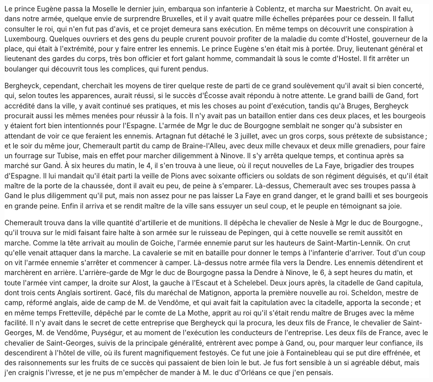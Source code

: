 Le prince Eugène passa la Moselle le dernier juin, embarqua son infanterie à
Coblentz, et marcha sur Maestricht. On avait eu, dans notre armée, quelque
envie de surprendre Bruxelles, et il y avait quatre mille échelles préparées
pour ce dessein. Il fallut consulter le roi, qui n'en fut pas d'avis, et ce
projet demeura sans exécution. En même temps on découvrit une conspiration à
Luxembourg. Quelques ouvriers et des gens du peuple crurent pouvoir profiter
de la maladie du comte d'Hostel, gouverneur de la place, qui était à
l'extrémité, pour y faire entrer les ennemis. Le prince Eugène s'en était mis
à portée. Druy, lieutenant général et lieutenant des gardes du corps, très bon
officier et fort galant homme, commandait là sous le comte d'Hostel. Il fit
arrêter un boulanger qui découvrit tous les complices, qui furent pendus.

Bergheyck, cependant, cherchait les moyens de tirer quelque reste de parti de
ce grand soulèvement qu'il avait si bien concerté, qui, selon toutes les
apparences, aurait réussi, si le succès d'Écosse avait répondu à notre
attente. Le grand bailli de Gand, fort accrédité dans la ville, y avait
continué ses pratiques, et mis les choses au point d'exécution, tandis qu'à
Bruges, Bergheyck procurait aussi les mêmes menées pour réussir à la fois. Il
n'y avait pas un bataillon entier dans ces deux places, et les bourgeois y
étaient fort bien intentionnés pour l'Espagne. L'armée de Mgr le duc de
Bourgogne semblait ne songer qu'à subsister en attendant de voir ce que
feraient les ennemis. Artagnan fut détaché le 3 juillet, avec un gros corps,
sous prétexte de subsistance ; et le soir du même jour, Chemerault partit du
camp de Braine-l'Alleu, avec deux mille chevaux et deux mille grenadiers, pour
faire un fourrage sur Tubise, mais en effet pour marcher diligemment à Ninove.
Il s'y arrêta quelque temps, et continua après sa marché sur Gand. À six
heures du matin, le 4, il s'en trouva à une lieue, où il reçut nouvelles de La
Faye, brigadier des troupes d'Espagne. Il lui mandait qu'il était parti la
veille de Pions avec soixante officiers ou soldats de son régiment déguisés,
et qu'il était maître de la porte de la chaussée, dont il avait eu peu, de
peine à s'emparer. Là-dessus, Chemerault avec ses troupes passa à Gand le plus
diligemment qu'il put, mais non assez pour ne pas laisser La Faye en grand
danger, et le grand bailli et ses bourgeois en grande peine. Enfin il arriva
et se rendit maître de la ville sans essuyer un seul coup, et le peuple en
témoignant sa joie.

Chemerault trouva dans la ville quantité d'artillerie et de munitions. Il
dépêcha le chevalier de Nesle à Mgr le duc de Bourgogne., qu'il trouva sur le
midi faisant faire halte à son armée sur le ruisseau de Pepingen, qui à cette
nouvelle se remit aussitôt en marche. Comme la tête arrivait au moulin de
Goiche, l'armée ennemie parut sur les hauteurs de Saint-Martin-Lennik. On crut
qu'elle venait attaquer dans la marche. La cavalerie se mit en bataille pour
donner le temps à l'infanterie d'arriver. Tout d'un coup on vit l'armée
ennemie s'arrêter et commencer à camper. Là-dessus notre armée fila vers la
Dendre. Les ennemis détendirent et marchèrent en arrière. L'arrière-garde de
Mgr le duc de Bourgogne passa la Dendre à Ninove, le 6, à sept heures du
matin, et toute l'armée vint camper, la droite sur Alost, la gauche à l'Escaut
et à Schelebel. Deux jours après, la citadelle de Gand capitula, dont trois
cents Anglais sortirent. Gacé, fils du maréchal de Matignon, apporta la
première nouvelle au roi. Scheldon, mestre de camp, réformé anglais, aide de
camp de M. de Vendôme, et qui avait fait la capitulation avec la citadelle,
apporta la seconde ; et en même temps Fretteville, dépêché par le comte de La
Mothe, apprit au roi qu'il s'était rendu maître de Bruges avec la même
facilité. Il n'y avait dans le secret de cette entreprise que Bergheyck qui la
procura, les deux fils de France, le chevalier de Saint-Georges, M. de
Vendôme, Puységur, et au moment de l'exécution les conducteurs de
l'entreprise. Les deux fils de France, avec le chevalier de Saint-Georges,
suivis de la principale généralité, entrèrent avec pompe à Gand, ou, pour
marquer leur confiance, ils descendirent à l'hôtel de ville, où ils furent
magnifiquement festoyés. Ce fut une joie à Fontainebleau qui se put dire
effrénée, et des raisonnements sur les fruits de ce succès qui passaient de
bien loin le but. Je fus fort sensible à un si agréable début, mais j'en
craignis l'ivresse, et je ne pus m'empêcher de mander à M. le duc d'Orléans ce
que j'en pensais.
